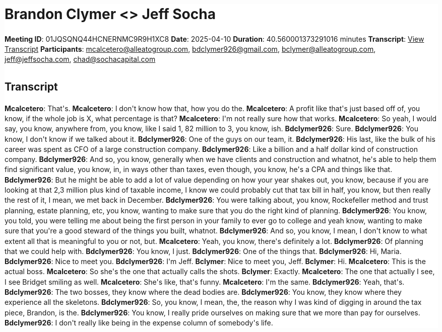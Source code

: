 # Brandon Clymer <> Jeff Socha
**Meeting ID**: 01JQSQNQ44HCNERNMC9R9H1XC8
**Date**: 2025-04-10
**Duration**: 40.560001373291016 minutes
**Transcript**: [View Transcript](https://app.fireflies.ai/view/01JQSQNQ44HCNERNMC9R9H1XC8)
**Participants**: mcalcetero@alleatogroup.com, bdclymer926@gmail.com, bclymer@alleatogroup.com, jeff@jeffsocha.com, chad@sochacapital.com

## Transcript
**Mcalcetero**: That's.
**Mcalcetero**: I don't know how that, how you do the.
**Mcalcetero**: A profit like that's just based off of, you know, if the whole job is X, what percentage is that?
**Mcalcetero**: I'm not really sure how that works.
**Mcalcetero**: So yeah, I would say, you know, anywhere from, you know, like I said 1, 82 million to 3, you know, ish.
**Bdclymer926**: Sure.
**Bdclymer926**: You know, I don't know if we talked about it.
**Bdclymer926**: One of the guys on our team, it.
**Bdclymer926**: His last, like the bulk of his career was spent as CFO of a large construction company.
**Bdclymer926**: Like a billion and a half dollar kind of construction company.
**Bdclymer926**: And so, you know, generally when we have clients and construction and whatnot, he's able to help them find significant value, you know, in, in ways other than taxes, even though, you know, he's a CPA and things like that.
**Bdclymer926**: But he might be able to add a lot of value depending on how your year shakes out, you know, because if you are looking at that 2,3 million plus kind of taxable income, I know we could probably cut that tax bill in half, you know, but then really the rest of it, I mean, we met back in December.
**Bdclymer926**: You were talking about, you know, Rockefeller method and trust planning, estate planning, etc, you know, wanting to make sure that you do the right kind of planning.
**Bdclymer926**: You know, you told, you were telling me about being the first person in your family to ever go to college and yeah know, wanting to make sure that you're a good steward of the things you built, whatnot.
**Bdclymer926**: And so, you know, I mean, I don't know to what extent all that is meaningful to you or not, but.
**Mcalcetero**: Yeah, you know, there's definitely a lot.
**Bdclymer926**: Of planning that we could help with.
**Bdclymer926**: You know, I just.
**Bdclymer926**: One of the things that.
**Bdclymer926**: Hi, Maria.
**Bdclymer926**: Nice to meet you.
**Bdclymer926**: I'm Jeff.
**Bclymer**: Nice to meet you, Jeff.
**Bclymer**: Hi.
**Mcalcetero**: This is the actual boss.
**Mcalcetero**: So she's the one that actually calls the shots.
**Bclymer**: Exactly.
**Mcalcetero**: The one that actually I see, I see Bridget smiling as well.
**Mcalcetero**: She's like, that's funny.
**Mcalcetero**: I'm the same.
**Bdclymer926**: Yeah, that's.
**Bdclymer926**: The two bosses, they know where the dead bodies are.
**Bdclymer926**: You know, they know where they experience all the skeletons.
**Bdclymer926**: So, you know, I mean, the, the reason why I was kind of digging in around the tax piece, Brandon, is the.
**Bdclymer926**: You know, I really pride ourselves on making sure that we more than pay for ourselves.
**Bdclymer926**: I don't really like being in the expense column of somebody's life.
